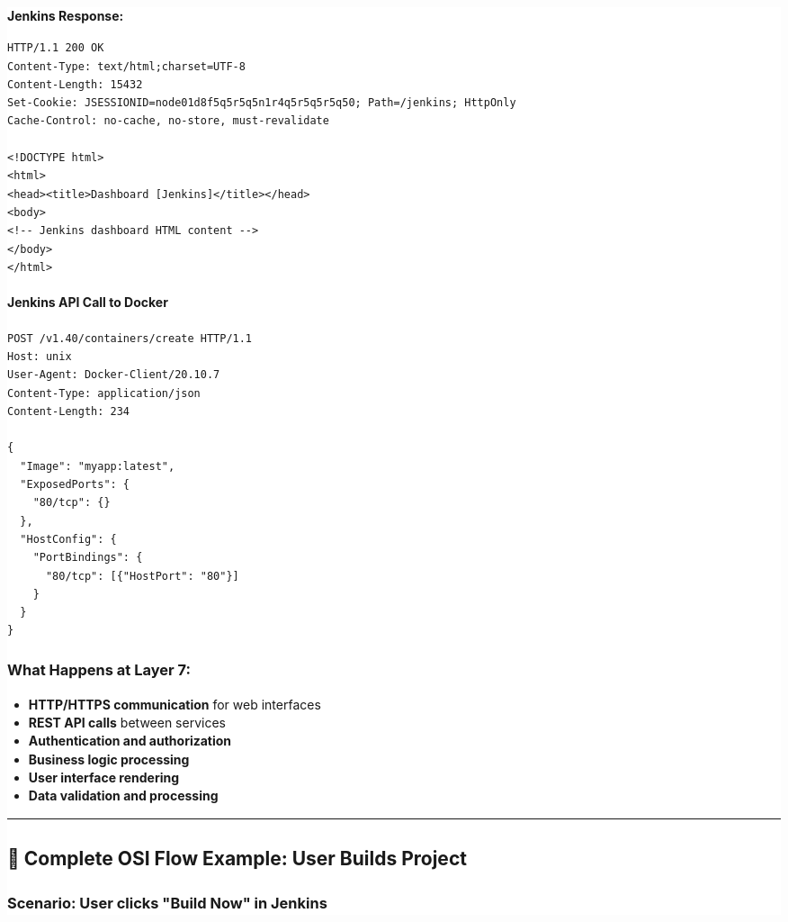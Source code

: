 **Jenkins Response:**
```http
HTTP/1.1 200 OK
Content-Type: text/html;charset=UTF-8
Content-Length: 15432
Set-Cookie: JSESSIONID=node01d8f5q5r5q5n1r4q5r5q5r5q50; Path=/jenkins; HttpOnly
Cache-Control: no-cache, no-store, must-revalidate

<!DOCTYPE html>
<html>
<head><title>Dashboard [Jenkins]</title></head>
<body>
<!-- Jenkins dashboard HTML content -->
</body>
</html>
```

#### **Jenkins API Call to Docker**
```http
POST /v1.40/containers/create HTTP/1.1
Host: unix
User-Agent: Docker-Client/20.10.7
Content-Type: application/json
Content-Length: 234

{
  "Image": "myapp:latest",
  "ExposedPorts": {
    "80/tcp": {}
  },
  "HostConfig": {
    "PortBindings": {
      "80/tcp": [{"HostPort": "80"}]
    }
  }
}
```

### **What Happens at Layer 7:**
- **HTTP/HTTPS communication** for web interfaces
- **REST API calls** between services
- **Authentication and authorization** 
- **Business logic processing**
- **User interface rendering**
- **Data validation and processing**

---

## 🔹 **Complete OSI Flow Example: User Builds Project**

### **Scenario: User clicks "Build Now" in Jenkins**
